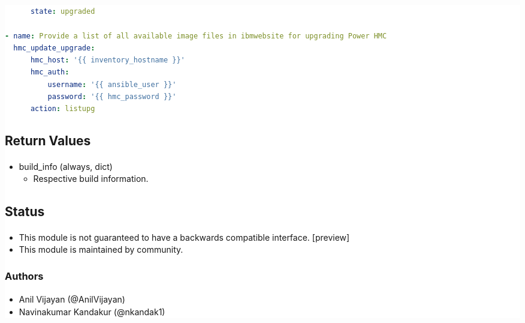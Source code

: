 ```yaml
      state: upgraded

- name: Provide a list of all available image files in ibmwebsite for upgrading Power HMC
  hmc_update_upgrade:
      hmc_host: '{{ inventory_hostname }}'
      hmc_auth:
          username: '{{ ansible_user }}'
          password: '{{ hmc_password }}'
      action: listupg
```

## Return Values
- build_info (always, dict)
  - Respective build information.

## Status
- This module is not guaranteed to have a backwards compatible interface. [preview]
- This module is maintained by community.

### Authors
- Anil Vijayan (@AnilVijayan)
- Navinakumar Kandakur (@nkandak1)